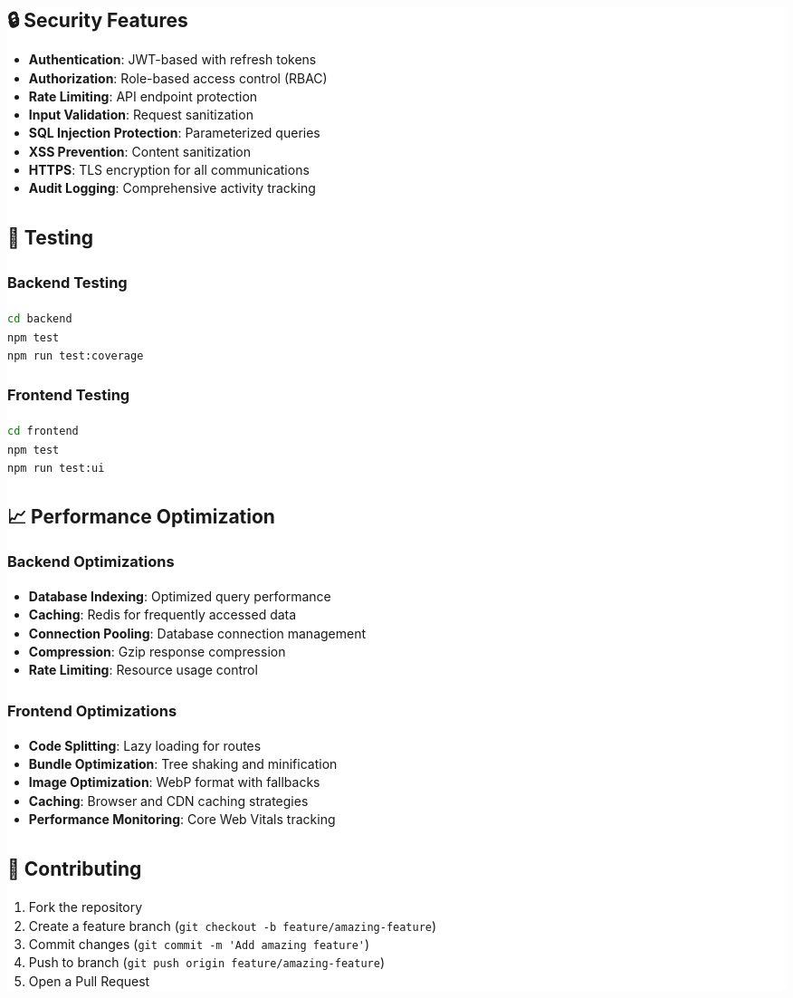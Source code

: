 ## 🔒 Security Features

- **Authentication**: JWT-based with refresh tokens
- **Authorization**: Role-based access control (RBAC)
- **Rate Limiting**: API endpoint protection
- **Input Validation**: Request sanitization
- **SQL Injection Protection**: Parameterized queries  
- **XSS Prevention**: Content sanitization
- **HTTPS**: TLS encryption for all communications
- **Audit Logging**: Comprehensive activity tracking

## 🧪 Testing

### Backend Testing
```bash
cd backend
npm test
npm run test:coverage
```

### Frontend Testing
```bash
cd frontend  
npm test
npm run test:ui
```

## 📈 Performance Optimization

### Backend Optimizations
- **Database Indexing**: Optimized query performance
- **Caching**: Redis for frequently accessed data
- **Connection Pooling**: Database connection management
- **Compression**: Gzip response compression
- **Rate Limiting**: Resource usage control

### Frontend Optimizations
- **Code Splitting**: Lazy loading for routes
- **Bundle Optimization**: Tree shaking and minification
- **Image Optimization**: WebP format with fallbacks
- **Caching**: Browser and CDN caching strategies
- **Performance Monitoring**: Core Web Vitals tracking

## 🤝 Contributing

1. Fork the repository
2. Create a feature branch (`git checkout -b feature/amazing-feature`)
3. Commit changes (`git commit -m 'Add amazing feature'`)
4. Push to branch (`git push origin feature/amazing-feature`)
5. Open a Pull Request

